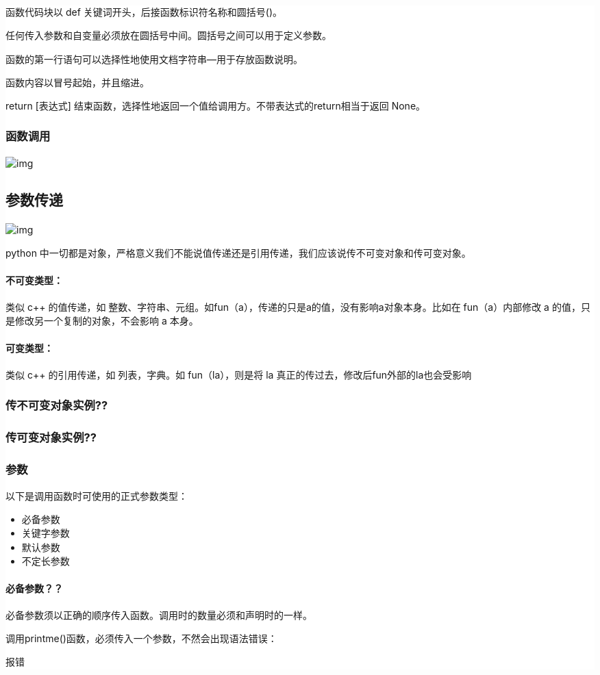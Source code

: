 函数代码块以 def 关键词开头，后接函数标识符名称和圆括号()。

任何传入参数和自变量必须放在圆括号中间。圆括号之间可以用于定义参数。

函数的第一行语句可以选择性地使用文档字符串—用于存放函数说明。

函数内容以冒号起始，并且缩进。

return [表达式] 结束函数，选择性地返回一个值给调用方。不带表达式的return相当于返回 None。





### 函数调用





![img](https://docimg3.docs.qq.com/image/I0SthNF8oEqTqK_guFwWBQ?w=215&h=99)

## 参数传递

![img](https://docimg1.docs.qq.com/image/VK_TBRc4zxZj2ixfWRwKVA?w=593&h=280)

python 中一切都是对象，严格意义我们不能说值传递还是引用传递，我们应该说传不可变对象和传可变对象。

#### 不可变类型：

类似 c++ 的值传递，如 整数、字符串、元组。如fun（a），传递的只是a的值，没有影响a对象本身。比如在 fun（a）内部修改 a 的值，只是修改另一个复制的对象，不会影响 a 本身。

#### 可变类型：

类似 c++ 的引用传递，如 列表，字典。如 fun（la），则是将 la 真正的传过去，修改后fun外部的la也会受影响

### 传不可变对象实例??

### 传可变对象实例??

### 参数

以下是调用函数时可使用的正式参数类型：

- 必备参数
- 关键字参数
- 默认参数
- 不定长参数

#### 必备参数？？

必备参数须以正确的顺序传入函数。调用时的数量必须和声明时的一样。

调用printme()函数，必须传入一个参数，不然会出现语法错误：





报错
